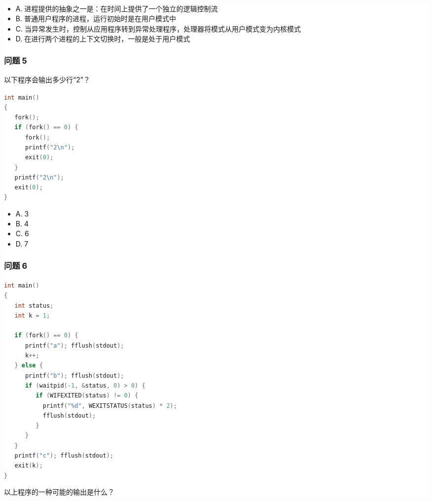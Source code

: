- A. 进程提供的抽象之一是：在时间上提供了一个独立的逻辑控制流
- B. 普通用户程序的进程，运行初始时是在用户模式中
- C. 当异常发生时，控制从应用程序转到异常处理程序，处理器将模式从用户模式变为内核模式
- D. 在进行两个进程的上下文切换时，一般是处于用户模式

### 问题 5

以下程序会输出多少行“2”？

```c
int main()
{
   fork();
   if (fork() == 0) {
      fork();
      printf("2\n");
      exit(0);
   }
   printf("2\n");
   exit(0);
}
```

- A. 3
- B. 4
- C. 6
- D. 7

### 问题 6

```c
int main()
{
   int status;
   int k = 1;

   if (fork() == 0) {
      printf("a"); fflush(stdout);
      k++;
   } else {
      printf("b"); fflush(stdout);
      if (waitpid(-1, &status, 0) > 0) {
         if (WIFEXITED(status) != 0) {
           printf("%d", WEXITSTATUS(status) * 2);
           fflush(stdout);
         }
      }
   }
   printf("c"); fflush(stdout);
   exit(k);
}
```

以上程序的一种可能的输出是什么？
